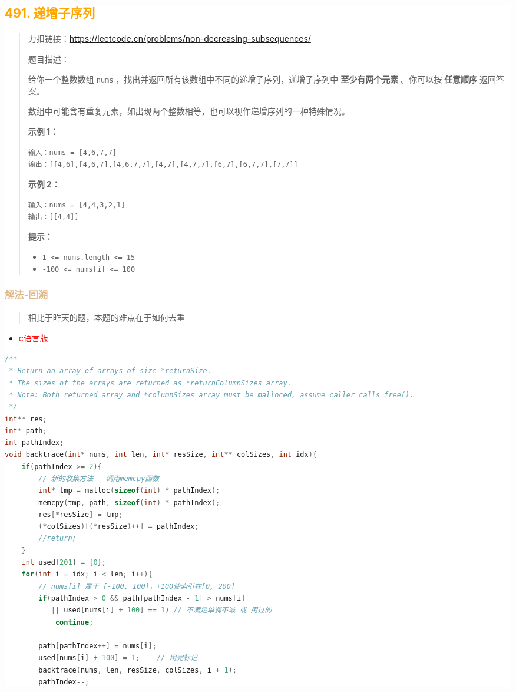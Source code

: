 
## <span style="color: orange;">491\. 递增子序列</span>

> 力扣链接：https://leetcode.cn/problems/non-decreasing-subsequences/
>
> 题目描述：
>
> 给你一个整数数组 `nums` ，找出并返回所有该数组中不同的递增子序列，递增子序列中 **至少有两个元素** 。你可以按 **任意顺序** 返回答案。
>
> 数组中可能含有重复元素，如出现两个整数相等，也可以视作递增序列的一种特殊情况。
>
> **示例 1：**
>
> ```
> 输入：nums = [4,6,7,7]
> 输出：[[4,6],[4,6,7],[4,6,7,7],[4,7],[4,7,7],[6,7],[6,7,7],[7,7]]
> ```
>
> **示例 2：**
>
> ```
> 输入：nums = [4,4,3,2,1]
> 输出：[[4,4]]
> ```
>
> **提示：**
>
> - `1 <= nums.length <= 15`
> - `-100 <= nums[i] <= 100`

### <span style="color: burlywood;">解法-回溯</span>

> 相比于昨天的题，本题的难点在于如何去重

- <span style="color: red;">c语言版</span>

```c
/**
 * Return an array of arrays of size *returnSize.
 * The sizes of the arrays are returned as *returnColumnSizes array.
 * Note: Both returned array and *columnSizes array must be malloced, assume caller calls free().
 */
int** res;
int* path;
int pathIndex;
void backtrace(int* nums, int len, int* resSize, int** colSizes, int idx){
    if(pathIndex >= 2){
        // 新的收集方法 - 调用memcpy函数
        int* tmp = malloc(sizeof(int) * pathIndex);
        memcpy(tmp, path, sizeof(int) * pathIndex);
        res[*resSize] = tmp;
        (*colSizes)[(*resSize)++] = pathIndex;
        //return;
    }
    int used[201] = {0};
    for(int i = idx; i < len; i++){        
        // nums[i] 属于 [-100, 100]，+100使索引在[0, 200]
        if(pathIndex > 0 && path[pathIndex - 1] > nums[i] 
           || used[nums[i] + 100] == 1)	// 不满足单调不减 或 用过的
            continue;
        
        path[pathIndex++] = nums[i];
        used[nums[i] + 100] = 1;	// 用完标记
        backtrace(nums, len, resSize, colSizes, i + 1);
        pathIndex--;
```